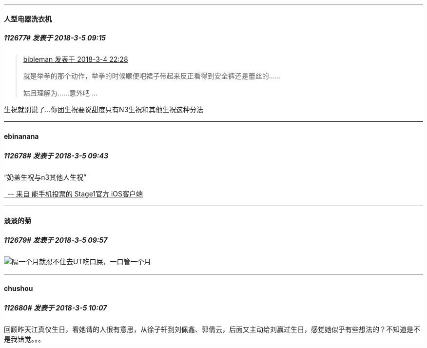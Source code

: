 

*****

####  人型电器洗衣机  
##### 112677#       发表于 2018-3-5 09:15



<blockquote><a href="httphttps://bbs.saraba1st.com/2b/forum.php?mod=redirect&amp;goto=findpost&amp;pid=38742424&amp;ptid=1105387" target="_blank">bibleman 发表于 2018-3-4 22:28</a>

就是举拳的那个动作，举拳的时候顺便吧裙子带起来反正看得到安全裤还是蕾丝的……

姑且理解为……意外吧 ...</blockquote>
生祝就别说了...你团生祝要说甜度只有N3生祝和其他生祝这种分法







*****

####  ebinanana  
##### 112678#       发表于 2018-3-5 09:43




“奶盖生祝与n3其他人生祝”

[  -- 来自 能手机投票的 Stage1官方 iOS客户端](https://itunes.apple.com/fi/app/saraba1st/id1221237470?mt=8)







*****

####  淡淡的菊  
##### 112679#       发表于 2018-3-5 09:57



<img src="https://static.saraba1st.com/image/smiley/face2017/001.png" referrerpolicy="no-referrer">隔一个月就忍不住去UT吃口屎，一口管一个月







*****

####  chushou  
##### 112680#       发表于 2018-3-5 10:07




回顾昨天江真仪生日，看她请的人很有意思，从徐子轩到刘佩鑫、郭倩云，后面又主动给刘赢过生日，感觉她似乎有些想法的？不知道是不是我错觉。。。


